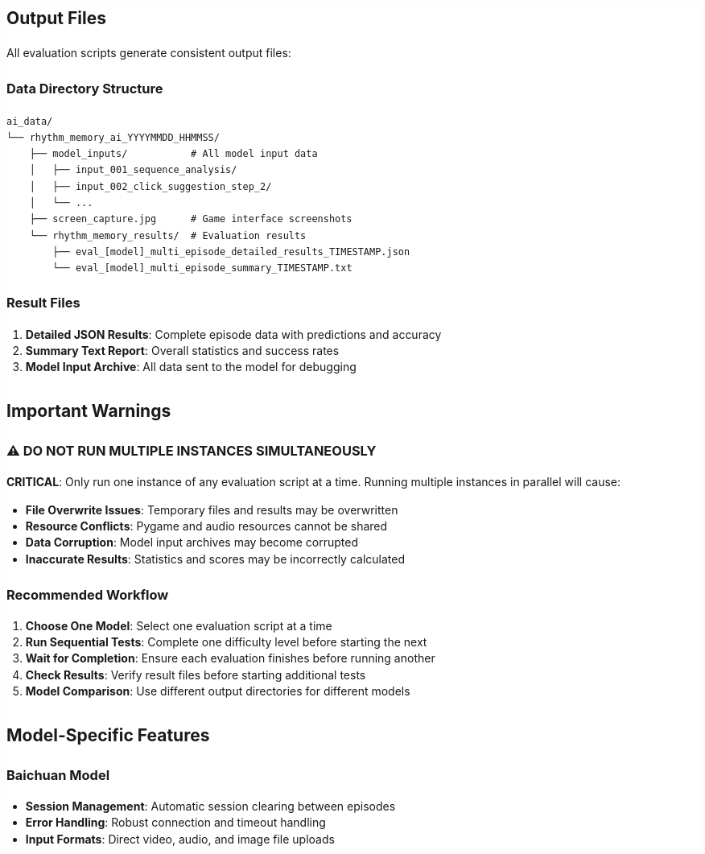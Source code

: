 ## Output Files

All evaluation scripts generate consistent output files:

### Data Directory Structure
```
ai_data/
└── rhythm_memory_ai_YYYYMMDD_HHMMSS/
    ├── model_inputs/           # All model input data
    │   ├── input_001_sequence_analysis/
    │   ├── input_002_click_suggestion_step_2/
    │   └── ...
    ├── screen_capture.jpg      # Game interface screenshots
    └── rhythm_memory_results/  # Evaluation results
        ├── eval_[model]_multi_episode_detailed_results_TIMESTAMP.json
        └── eval_[model]_multi_episode_summary_TIMESTAMP.txt
```

### Result Files

1. **Detailed JSON Results**: Complete episode data with predictions and accuracy
2. **Summary Text Report**: Overall statistics and success rates
3. **Model Input Archive**: All data sent to the model for debugging

## Important Warnings

### ⚠️ DO NOT RUN MULTIPLE INSTANCES SIMULTANEOUSLY

**CRITICAL**: Only run one instance of any evaluation script at a time. Running multiple instances in parallel will cause:

- **File Overwrite Issues**: Temporary files and results may be overwritten
- **Resource Conflicts**: Pygame and audio resources cannot be shared
- **Data Corruption**: Model input archives may become corrupted
- **Inaccurate Results**: Statistics and scores may be incorrectly calculated

### Recommended Workflow

1. **Choose One Model**: Select one evaluation script at a time
2. **Run Sequential Tests**: Complete one difficulty level before starting the next
3. **Wait for Completion**: Ensure each evaluation finishes before running another
4. **Check Results**: Verify result files before starting additional tests
5. **Model Comparison**: Use different output directories for different models

## Model-Specific Features

### Baichuan Model
- **Session Management**: Automatic session clearing between episodes
- **Error Handling**: Robust connection and timeout handling
- **Input Formats**: Direct video, audio, and image file uploads
